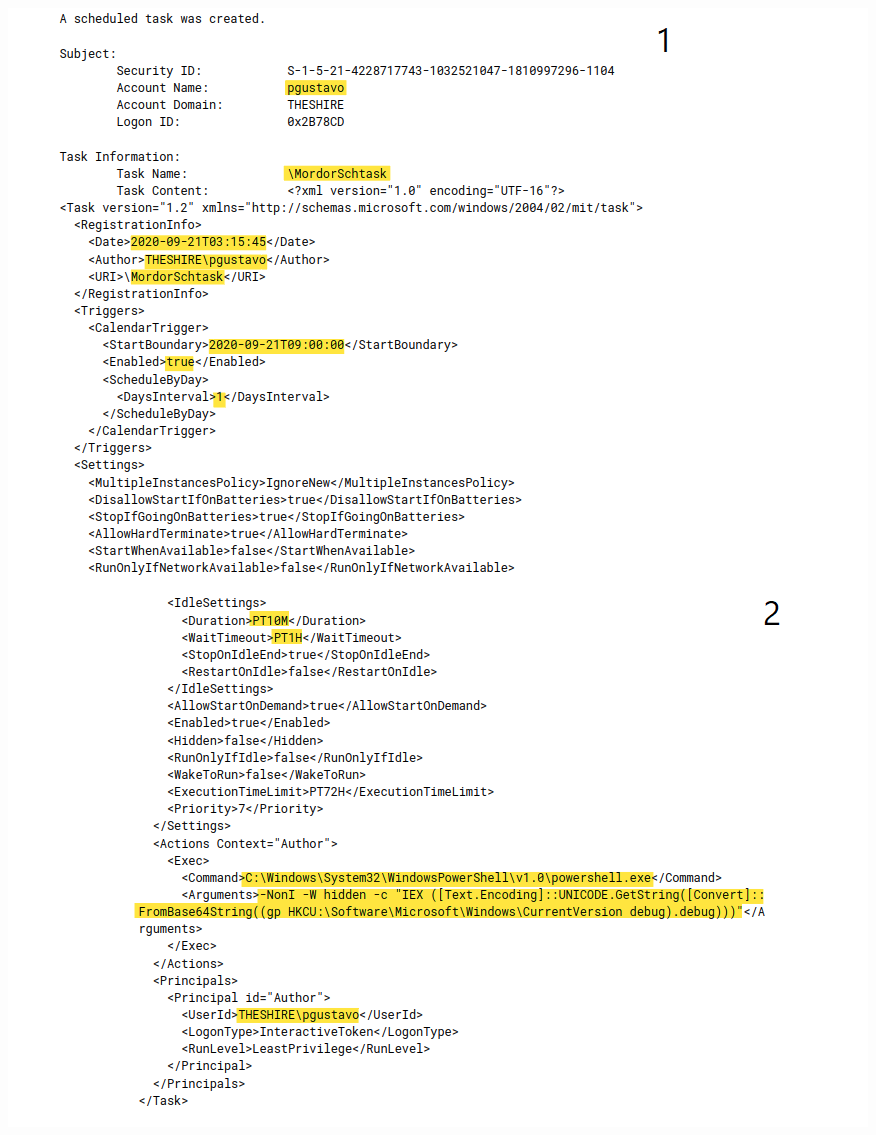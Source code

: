 <figure><img src="../.gitbook/assets/image 12.png" alt=""><figcaption></figcaption></figure>

<figure><img src="../.gitbook/assets/image 13 (1).png" alt=""><figcaption></figcaption></figure>
